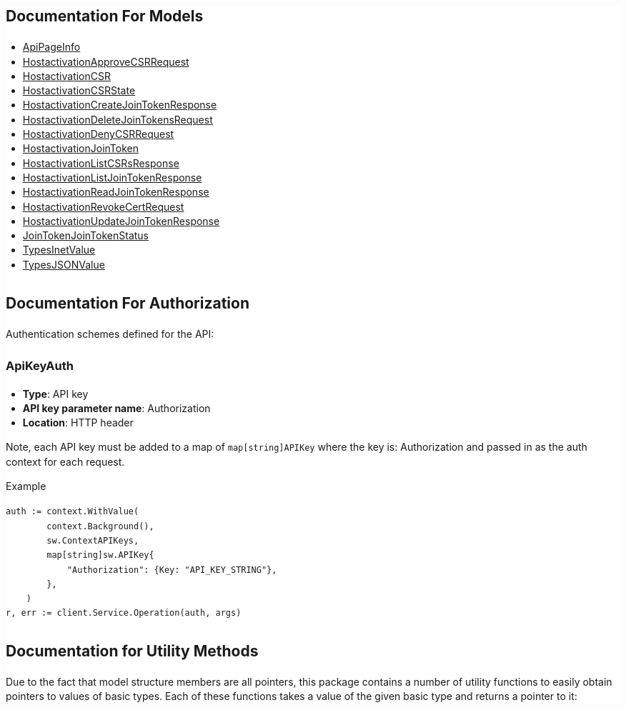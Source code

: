 
## Documentation For Models

 - [ApiPageInfo](docs/ApiPageInfo.md)
 - [HostactivationApproveCSRRequest](docs/HostactivationApproveCSRRequest.md)
 - [HostactivationCSR](docs/HostactivationCSR.md)
 - [HostactivationCSRState](docs/HostactivationCSRState.md)
 - [HostactivationCreateJoinTokenResponse](docs/HostactivationCreateJoinTokenResponse.md)
 - [HostactivationDeleteJoinTokensRequest](docs/HostactivationDeleteJoinTokensRequest.md)
 - [HostactivationDenyCSRRequest](docs/HostactivationDenyCSRRequest.md)
 - [HostactivationJoinToken](docs/HostactivationJoinToken.md)
 - [HostactivationListCSRsResponse](docs/HostactivationListCSRsResponse.md)
 - [HostactivationListJoinTokenResponse](docs/HostactivationListJoinTokenResponse.md)
 - [HostactivationReadJoinTokenResponse](docs/HostactivationReadJoinTokenResponse.md)
 - [HostactivationRevokeCertRequest](docs/HostactivationRevokeCertRequest.md)
 - [HostactivationUpdateJoinTokenResponse](docs/HostactivationUpdateJoinTokenResponse.md)
 - [JoinTokenJoinTokenStatus](docs/JoinTokenJoinTokenStatus.md)
 - [TypesInetValue](docs/TypesInetValue.md)
 - [TypesJSONValue](docs/TypesJSONValue.md)


## Documentation For Authorization


Authentication schemes defined for the API:
### ApiKeyAuth

- **Type**: API key
- **API key parameter name**: Authorization
- **Location**: HTTP header

Note, each API key must be added to a map of `map[string]APIKey` where the key is: Authorization and passed in as the auth context for each request.

Example

```golang
auth := context.WithValue(
		context.Background(),
		sw.ContextAPIKeys,
		map[string]sw.APIKey{
			"Authorization": {Key: "API_KEY_STRING"},
		},
	)
r, err := client.Service.Operation(auth, args)
```


## Documentation for Utility Methods

Due to the fact that model structure members are all pointers, this package contains
a number of utility functions to easily obtain pointers to values of basic types.
Each of these functions takes a value of the given basic type and returns a pointer to it:
